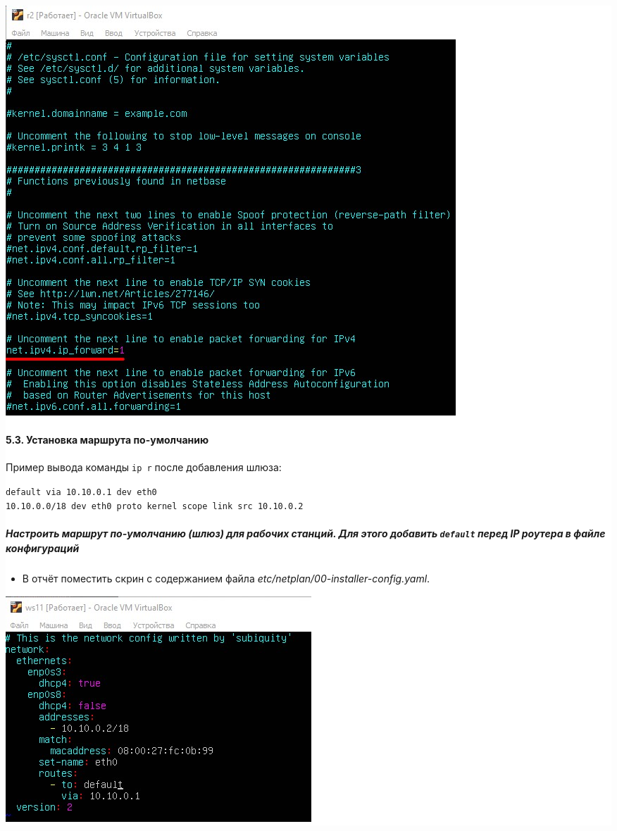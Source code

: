 ![part_5 /etc/sysctl.conf r2](img/5/15.jpg)

#### 5.3. Установка маршрута по-умолчанию
Пример вывода команды `ip r` после добавления шлюза:
```
default via 10.10.0.1 dev eth0
10.10.0.0/18 dev eth0 proto kernel scope link src 10.10.0.2
```
##### Настроить маршрут по-умолчанию (шлюз) для рабочих станций. Для этого добавить `default` перед IP роутера в файле конфигураций
- В отчёт поместить скрин с содержанием файла *etc/netplan/00-installer-config.yaml*.

![part_5 netplan ws11](img/5/16.jpg)
